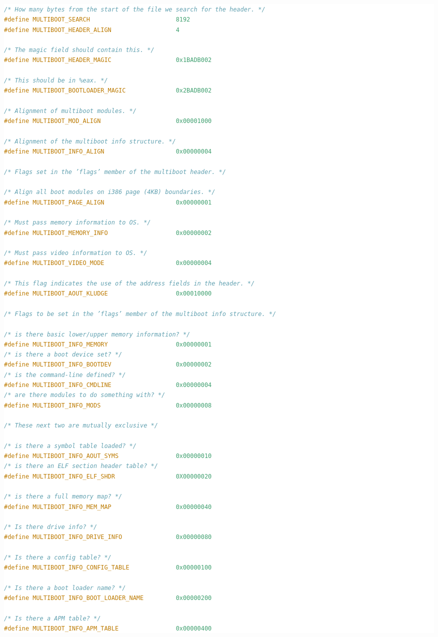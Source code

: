 ```c
/* How many bytes from the start of the file we search for the header. */
#define MULTIBOOT_SEARCH                        8192
#define MULTIBOOT_HEADER_ALIGN                  4

/* The magic field should contain this. */
#define MULTIBOOT_HEADER_MAGIC                  0x1BADB002

/* This should be in %eax. */
#define MULTIBOOT_BOOTLOADER_MAGIC              0x2BADB002

/* Alignment of multiboot modules. */
#define MULTIBOOT_MOD_ALIGN                     0x00001000

/* Alignment of the multiboot info structure. */
#define MULTIBOOT_INFO_ALIGN                    0x00000004

/* Flags set in the ’flags’ member of the multiboot header. */

/* Align all boot modules on i386 page (4KB) boundaries. */
#define MULTIBOOT_PAGE_ALIGN                    0x00000001

/* Must pass memory information to OS. */
#define MULTIBOOT_MEMORY_INFO                   0x00000002

/* Must pass video information to OS. */
#define MULTIBOOT_VIDEO_MODE                    0x00000004

/* This flag indicates the use of the address fields in the header. */
#define MULTIBOOT_AOUT_KLUDGE                   0x00010000

/* Flags to be set in the ’flags’ member of the multiboot info structure. */

/* is there basic lower/upper memory information? */
#define MULTIBOOT_INFO_MEMORY                   0x00000001
/* is there a boot device set? */
#define MULTIBOOT_INFO_BOOTDEV                  0x00000002
/* is the command-line defined? */
#define MULTIBOOT_INFO_CMDLINE                  0x00000004
/* are there modules to do something with? */
#define MULTIBOOT_INFO_MODS                     0x00000008

/* These next two are mutually exclusive */

/* is there a symbol table loaded? */
#define MULTIBOOT_INFO_AOUT_SYMS                0x00000010
/* is there an ELF section header table? */
#define MULTIBOOT_INFO_ELF_SHDR                 0X00000020

/* is there a full memory map? */
#define MULTIBOOT_INFO_MEM_MAP                  0x00000040

/* Is there drive info? */
#define MULTIBOOT_INFO_DRIVE_INFO               0x00000080

/* Is there a config table? */
#define MULTIBOOT_INFO_CONFIG_TABLE             0x00000100

/* Is there a boot loader name? */
#define MULTIBOOT_INFO_BOOT_LOADER_NAME         0x00000200

/* Is there a APM table? */
#define MULTIBOOT_INFO_APM_TABLE                0x00000400

```